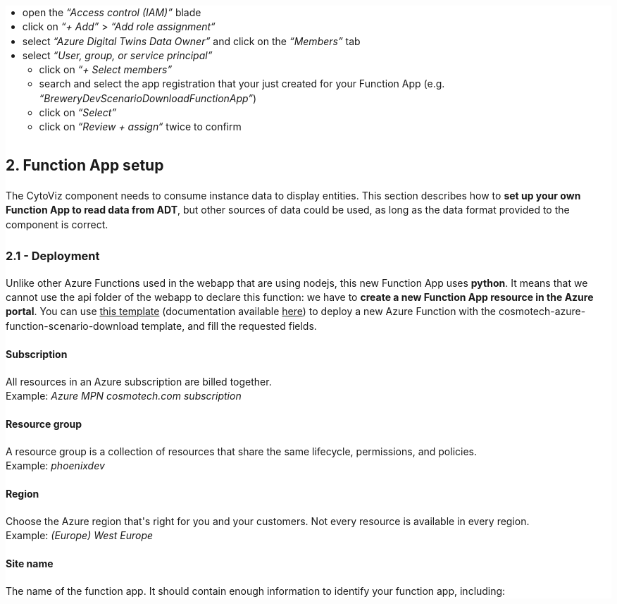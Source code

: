 - open the _“Access control (IAM)”_ blade
- click on _“+ Add”_ > _“Add role assignment“_
- select _“Azure Digital Twins Data Owner”_ and click on the _“Members”_ tab
- select _“User, group, or service principal”_
  - click on _“+ Select members”_
  - search and select the app registration that your just created for your Function App
    (e.g. _“BreweryDevScenarioDownloadFunctionApp”_)
  - click on _“Select”_
  - click on _“Review + assign“_ twice to confirm

## 2. Function App setup

The CytoViz component needs to consume instance data to display entities. This section describes how to
**set up your own Function App to read data from ADT**, but other sources of data could be used, as long as the data
format provided to the component is correct.

### 2.1 - Deployment

Unlike other Azure Functions used in the webapp that are using nodejs, this new Function App uses **python**. It means
that we cannot use the api folder of the webapp to declare this function: we have to
**create a new Function App resource in the Azure portal**. You can use
[this template](https://portal.azure.com/#create/Microsoft.Template/uri/https%3A%2F%2Fraw.githubusercontent.com%2FCosmo-Tech%2Fazure-function-scenario-download%2Fmain%2Fdeploy%2Fazuredeploy.json) (documentation available
[here](https://github.com/Cosmo-Tech/azure-function-scenario-download/blob/main/docs/index.md)) to deploy a new Azure
Function with the cosmotech-azure-function-scenario-download template, and fill the requested fields.

#### Subscription

All resources in an Azure subscription are billed together.<br>
Example: _Azure MPN cosmotech.com subscription_

#### Resource group

A resource group is a collection of resources that share the same lifecycle, permissions, and policies.<br>
Example: _phoenixdev_

#### Region

Choose the Azure region that's right for you and your customers. Not every resource is available in every region.<br>
Example: _(Europe) West Europe_

#### Site name

The name of the function app. It should contain enough information to identify your function app, including:
